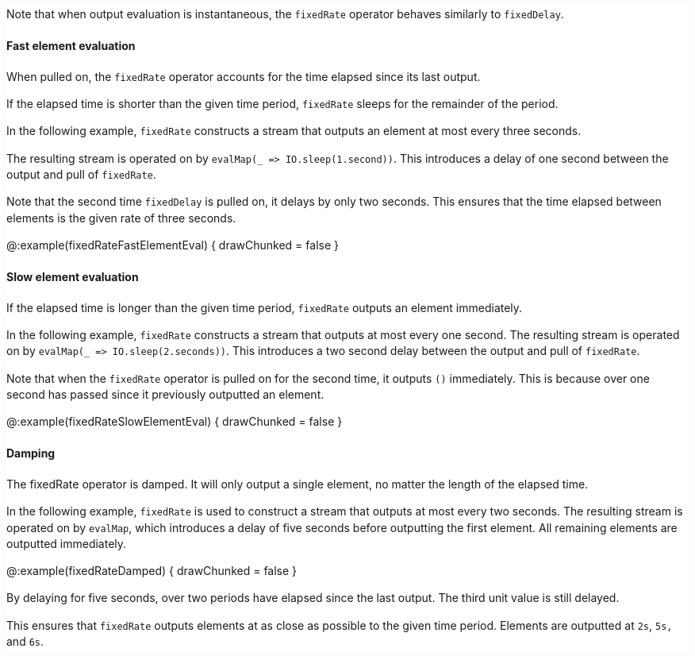 Note that when output evaluation is instantaneous, the `fixedRate` operator behaves similarly to `fixedDelay`.

#### Fast element evaluation

When pulled on, the `fixedRate` operator accounts for the time elapsed since its last output.

If the elapsed time is shorter than the given time period, `fixedRate` sleeps for the remainder of the period.

In the following example, `fixedRate` constructs a stream that outputs an element at most every three seconds.

The resulting stream is operated on by `evalMap(_ => IO.sleep(1.second))`. This introduces a delay of one second between the output and pull of `fixedRate`.

Note that the second time `fixedDelay` is pulled on, it delays by only two seconds. This ensures that the time elapsed between elements is the given rate of three seconds.

@:example(fixedRateFastElementEval) {
  drawChunked = false
}

#### Slow element evaluation

If the elapsed time is longer than the given time period, `fixedRate` outputs an element immediately.

In the following example, `fixedRate` constructs a stream that outputs at most every one second. The resulting stream is operated on by `evalMap(_ => IO.sleep(2.seconds))`. This introduces a two second delay between the output and pull of `fixedRate`.

Note that when the `fixedRate` operator is pulled on for the second time, it outputs `()` immediately. This is because over one second has passed since it previously outputted an element.

@:example(fixedRateSlowElementEval) {
  drawChunked = false
}

#### Damping

The fixedRate operator is damped. It will only output a single element, no matter the length of the elapsed time.

In the following example, `fixedRate` is used to construct a stream that outputs at most every two seconds. The resulting stream is operated on by `evalMap`, which introduces a delay of five seconds before outputting the first element. All remaining elements are outputted immediately.

@:example(fixedRateDamped) {
  drawChunked = false
}

By delaying for five seconds, over two periods have elapsed since the last output. The third unit value is still delayed.

This ensures that `fixedRate` outputs elements at as close as possible to the given time period. Elements are outputted at `2s`, `5s,` and `6s`.
